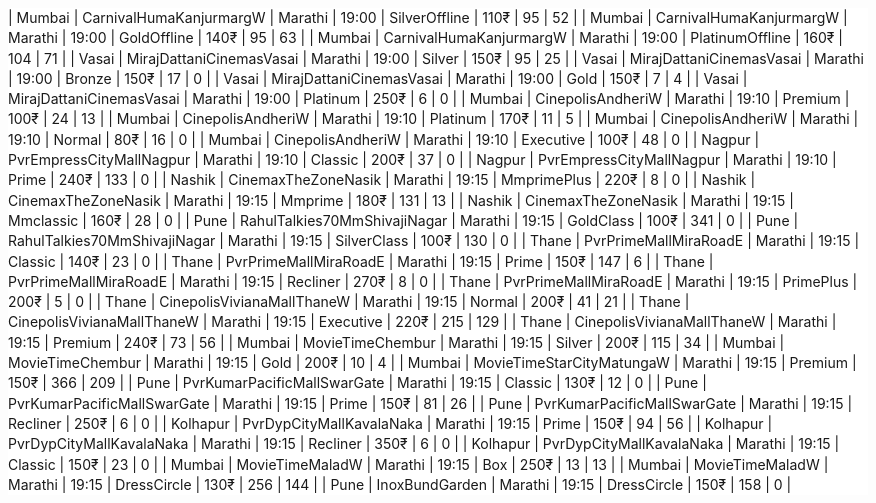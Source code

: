 | Mumbai     | CarnivalHumaKanjurmargW                 | Marathi  | 19:00 | SilverOffline   |  110₹ |       95 |     52 |
| Mumbai     | CarnivalHumaKanjurmargW                 | Marathi  | 19:00 | GoldOffline     |  140₹ |       95 |     63 |
| Mumbai     | CarnivalHumaKanjurmargW                 | Marathi  | 19:00 | PlatinumOffline |  160₹ |      104 |     71 |
| Vasai      | MirajDattaniCinemasVasai                | Marathi  | 19:00 | Silver          |  150₹ |       95 |     25 |
| Vasai      | MirajDattaniCinemasVasai                | Marathi  | 19:00 | Bronze          |  150₹ |       17 |      0 |
| Vasai      | MirajDattaniCinemasVasai                | Marathi  | 19:00 | Gold            |  150₹ |        7 |      4 |
| Vasai      | MirajDattaniCinemasVasai                | Marathi  | 19:00 | Platinum        |  250₹ |        6 |      0 |
| Mumbai     | CinepolisAndheriW                       | Marathi  | 19:10 | Premium         |  100₹ |       24 |     13 |
| Mumbai     | CinepolisAndheriW                       | Marathi  | 19:10 | Platinum        |  170₹ |       11 |      5 |
| Mumbai     | CinepolisAndheriW                       | Marathi  | 19:10 | Normal          |   80₹ |       16 |      0 |
| Mumbai     | CinepolisAndheriW                       | Marathi  | 19:10 | Executive       |  100₹ |       48 |      0 |
| Nagpur     | PvrEmpressCityMallNagpur                | Marathi  | 19:10 | Classic         |  200₹ |       37 |      0 |
| Nagpur     | PvrEmpressCityMallNagpur                | Marathi  | 19:10 | Prime           |  240₹ |      133 |      0 |
| Nashik     | CinemaxTheZoneNasik                     | Marathi  | 19:15 | MmprimePlus     |  220₹ |        8 |      0 |
| Nashik     | CinemaxTheZoneNasik                     | Marathi  | 19:15 | Mmprime         |  180₹ |      131 |     13 |
| Nashik     | CinemaxTheZoneNasik                     | Marathi  | 19:15 | Mmclassic       |  160₹ |       28 |      0 |
| Pune       | RahulTalkies70MmShivajiNagar            | Marathi  | 19:15 | GoldClass       |  100₹ |      341 |      0 |
| Pune       | RahulTalkies70MmShivajiNagar            | Marathi  | 19:15 | SilverClass     |  100₹ |      130 |      0 |
| Thane      | PvrPrimeMallMiraRoadE                   | Marathi  | 19:15 | Classic         |  140₹ |       23 |      0 |
| Thane      | PvrPrimeMallMiraRoadE                   | Marathi  | 19:15 | Prime           |  150₹ |      147 |      6 |
| Thane      | PvrPrimeMallMiraRoadE                   | Marathi  | 19:15 | Recliner        |  270₹ |        8 |      0 |
| Thane      | PvrPrimeMallMiraRoadE                   | Marathi  | 19:15 | PrimePlus       |  200₹ |        5 |      0 |
| Thane      | CinepolisVivianaMallThaneW              | Marathi  | 19:15 | Normal          |  200₹ |       41 |     21 |
| Thane      | CinepolisVivianaMallThaneW              | Marathi  | 19:15 | Executive       |  220₹ |      215 |    129 |
| Thane      | CinepolisVivianaMallThaneW              | Marathi  | 19:15 | Premium         |  240₹ |       73 |     56 |
| Mumbai     | MovieTimeChembur                        | Marathi  | 19:15 | Silver          |  200₹ |      115 |     34 |
| Mumbai     | MovieTimeChembur                        | Marathi  | 19:15 | Gold            |  200₹ |       10 |      4 |
| Mumbai     | MovieTimeStarCityMatungaW               | Marathi  | 19:15 | Premium         |  150₹ |      366 |    209 |
| Pune       | PvrKumarPacificMallSwarGate             | Marathi  | 19:15 | Classic         |  130₹ |       12 |      0 |
| Pune       | PvrKumarPacificMallSwarGate             | Marathi  | 19:15 | Prime           |  150₹ |       81 |     26 |
| Pune       | PvrKumarPacificMallSwarGate             | Marathi  | 19:15 | Recliner        |  250₹ |        6 |      0 |
| Kolhapur   | PvrDypCityMallKavalaNaka                | Marathi  | 19:15 | Prime           |  150₹ |       94 |     56 |
| Kolhapur   | PvrDypCityMallKavalaNaka                | Marathi  | 19:15 | Recliner        |  350₹ |        6 |      0 |
| Kolhapur   | PvrDypCityMallKavalaNaka                | Marathi  | 19:15 | Classic         |  150₹ |       23 |      0 |
| Mumbai     | MovieTimeMaladW                         | Marathi  | 19:15 | Box             |  250₹ |       13 |     13 |
| Mumbai     | MovieTimeMaladW                         | Marathi  | 19:15 | DressCircle     |  130₹ |      256 |    144 |
| Pune       | InoxBundGarden                          | Marathi  | 19:15 | DressCircle     |  150₹ |      158 |      0 |